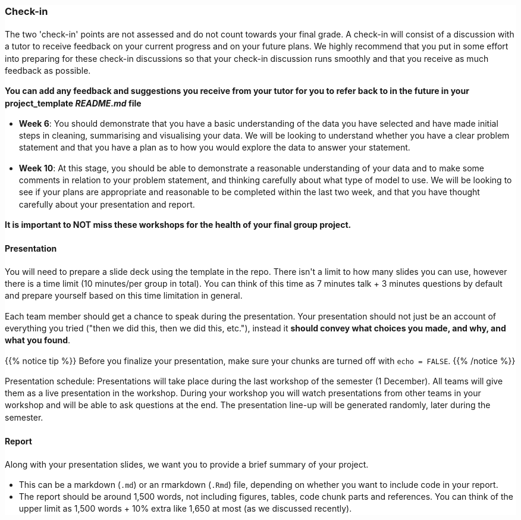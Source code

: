 

### Check-in

The two 'check-in' points are not assessed and do not count towards your final grade. A check-in will consist of a discussion with a tutor to receive feedback on your current progress and on your future plans. We highly recommend that you put in some effort into preparing for these check-in discussions so that your check-in discussion runs smoothly and that you receive as much feedback as possible.

**You can add any feedback and suggestions you receive from your tutor for you to refer back to in the future in your project_template *README.md* file**


- **Week 6**: You should demonstrate that you have a basic understanding of the data you have selected and have made initial steps in cleaning, summarising and visualising your data. We will be looking to understand whether you have a clear problem statement and that you have a plan as to how you would explore the data to answer your statement.


- **Week 10**: At this stage, you should be able to demonstrate a reasonable understanding of your data and to make some comments in relation to your problem statement, and thinking carefully about what type of model to use. We will be looking to see if your plans are appropriate and reasonable to be completed within the last two week, and that you have thought carefully about your presentation and report.


**It is important to NOT miss these workshops for the health of your final group project.**




#### Presentation

You will need to prepare a slide deck using the template in the repo. There isn't a limit to how many slides you can use, however there is a time limit (10 minutes/per group in total). You can think of this time as 7 minutes talk + 3 minutes questions by default and prepare yourself based on this time limitation in general. 

Each team member should get a chance to speak during the presentation. Your presentation should not just be an account of everything you tried ("then we did this, then we did this, etc."), instead it **should convey what choices you made, and why, and what you found**.

{{% notice tip %}}
Before you finalize your presentation, make sure your chunks are turned off with `echo = FALSE`.
{{% /notice %}}

Presentation schedule: Presentations will take place during the last workshop of the semester (1 December). All teams will give them as a live presentation in the workshop. During your workshop you will watch presentations from other teams in your workshop and will be able to ask questions at the end. The presentation line-up will be generated randomly, later during the semester.

#### Report

Along with your presentation slides, we want you to provide a brief summary of your project. 

- This can be a markdown (`.md`) or an rmarkdown (`.Rmd`) file, depending on whether you want to include code in your report. 
- The report should be around 1,500 words, not including figures, tables, code chunk parts and references. 
You can think of the upper limit as 1,500 words + 10% extra like 1,650 at most (as we discussed recently).
